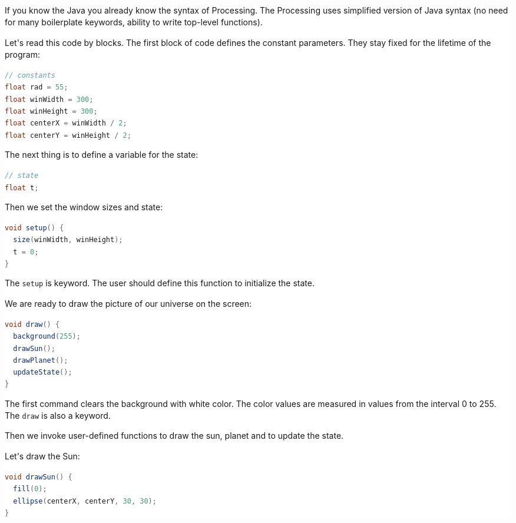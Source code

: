 If you know the Java you already know the syntax of Processing.
The Processing uses simplified version of Java syntax 
(no need for many boilerplate keywords, ability to write top-level functions).

Let's read this code by blocks. The first block of code defines the constant parameters.
They stay fixed for the lifetime of the program:

~~~Java
// constants
float rad = 55;
float winWidth = 300;
float winHeight = 300;
float centerX = winWidth / 2;
float centerY = winHeight / 2;
~~~

The next thing is to define a variable for the state:

~~~Java
// state
float t;
~~~

Then we set the window sizes and state:

~~~Java
void setup() {
  size(winWidth, winHeight);  
  t = 0;  
}
~~~

The `setup` is keyword. The user should define this function to initialize the state.

We are ready to draw the picture of our universe on the screen:

~~~Java
void draw() {  
  background(255);
  drawSun();
  drawPlanet();
  updateState();  
}
~~~

The first command clears the background with white color. 
The color values are measured in values from the interval 0 to 255.
The `draw` is also a keyword. 

Then we invoke user-defined functions to draw the sun, planet and to update the state.

Let's draw the Sun:

~~~Java
void drawSun() {  
  fill(0);
  ellipse(centerX, centerY, 30, 30);
}
~~~
